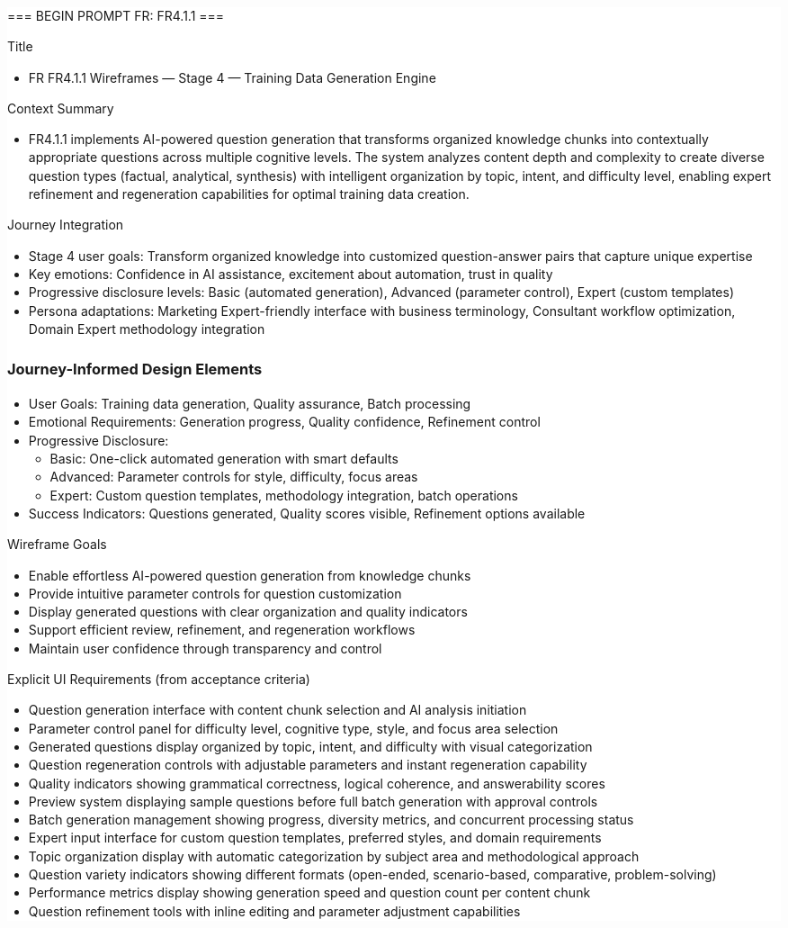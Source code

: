 === BEGIN PROMPT FR: FR4.1.1 ===

Title
- FR FR4.1.1 Wireframes — Stage 4 — Training Data Generation Engine

Context Summary
- FR4.1.1 implements AI-powered question generation that transforms organized knowledge chunks into contextually appropriate questions across multiple cognitive levels. The system analyzes content depth and complexity to create diverse question types (factual, analytical, synthesis) with intelligent organization by topic, intent, and difficulty level, enabling expert refinement and regeneration capabilities for optimal training data creation.

Journey Integration
- Stage 4 user goals: Transform organized knowledge into customized question-answer pairs that capture unique expertise
- Key emotions: Confidence in AI assistance, excitement about automation, trust in quality
- Progressive disclosure levels: Basic (automated generation), Advanced (parameter control), Expert (custom templates)
- Persona adaptations: Marketing Expert-friendly interface with business terminology, Consultant workflow optimization, Domain Expert methodology integration

### Journey-Informed Design Elements
- User Goals: Training data generation, Quality assurance, Batch processing
- Emotional Requirements: Generation progress, Quality confidence, Refinement control
- Progressive Disclosure:
  * Basic: One-click automated generation with smart defaults
  * Advanced: Parameter controls for style, difficulty, focus areas
  * Expert: Custom question templates, methodology integration, batch operations
- Success Indicators: Questions generated, Quality scores visible, Refinement options available

Wireframe Goals
- Enable effortless AI-powered question generation from knowledge chunks
- Provide intuitive parameter controls for question customization
- Display generated questions with clear organization and quality indicators
- Support efficient review, refinement, and regeneration workflows
- Maintain user confidence through transparency and control

Explicit UI Requirements (from acceptance criteria)
- Question generation interface with content chunk selection and AI analysis initiation
- Parameter control panel for difficulty level, cognitive type, style, and focus area selection
- Generated questions display organized by topic, intent, and difficulty with visual categorization
- Question regeneration controls with adjustable parameters and instant regeneration capability
- Quality indicators showing grammatical correctness, logical coherence, and answerability scores
- Preview system displaying sample questions before full batch generation with approval controls
- Batch generation management showing progress, diversity metrics, and concurrent processing status
- Expert input interface for custom question templates, preferred styles, and domain requirements
- Topic organization display with automatic categorization by subject area and methodological approach
- Question variety indicators showing different formats (open-ended, scenario-based, comparative, problem-solving)
- Performance metrics display showing generation speed and question count per content chunk
- Question refinement tools with inline editing and parameter adjustment capabilities
